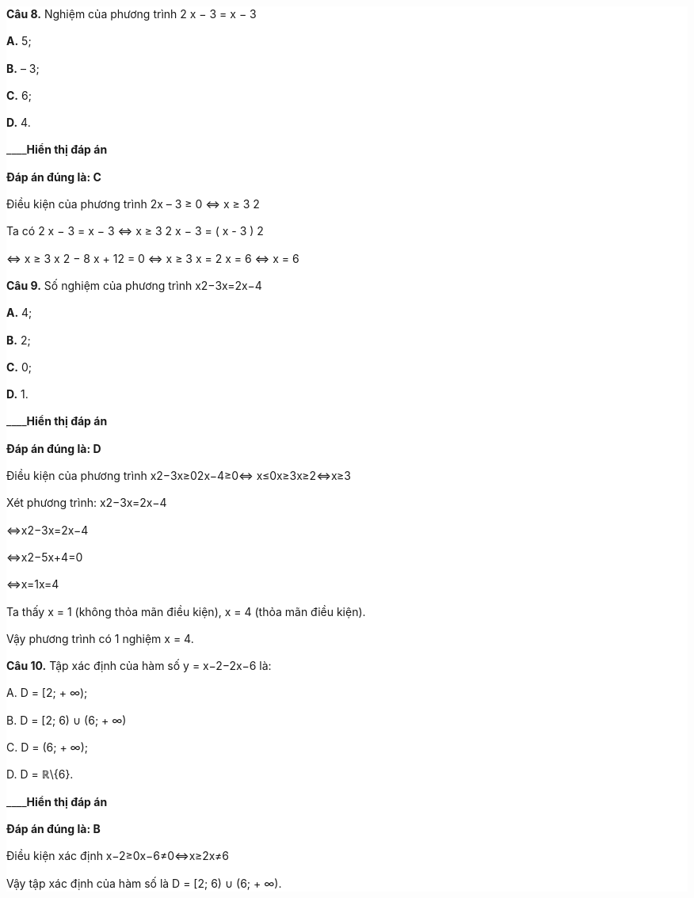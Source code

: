 **Câu 8.** Nghiệm của phương trình  2 x − 3 = x − 3

**A.** 5; 

**B.** – 3; 

**C.** 6; 

**D.** 4\. 

____**Hiển thị đáp án**

**Đáp án đúng là: C**

Điều kiện của phương trình 2x – 3 ≥ 0  ⇔ x ≥ 3 2

Ta có  2 x − 3 = x − 3 ⇔ x ≥ 3 2 x − 3 = ( x - 3 ) 2

⇔ x ≥ 3 x 2 − 8 x + 12 = 0 ⇔ x ≥ 3 x = 2 x = 6 ⇔ x = 6

**Câu 9.** Số nghiệm của phương trình x2−3x=2x−4

**A.** 4;

**B.** 2;

**C.** 0;

**D.** 1.

____**Hiển thị đáp án**

**Đáp án đúng là: D**

Điều kiện của phương trình x2−3x≥02x−4≥0⇔ x≤0x≥3x≥2⇔x≥3

Xét phương trình: x2−3x=2x−4

⇔x2−3x=2x−4

⇔x2−5x+4=0

⇔x=1x=4

Ta thấy x = 1 (không thỏa mãn điều kiện), x = 4 (thỏa mãn điều kiện).

Vậy phương trình có 1 nghiệm x = 4.

**Câu 10.** Tập xác định của hàm số y = x−2−2x−6 là:

A. D = [2; + ∞);

B. D = [2; 6) ∪ (6; + ∞)

C. D = (6; + ∞);

D. D = ℝ\\{6}.

____**Hiển thị đáp án**

**Đáp án đúng là: B**

Điều kiện xác định x−2≥0x−6≠0⇔x≥2x≠6

Vậy tập xác định của hàm số là D = [2; 6) ∪ (6; + ∞).

